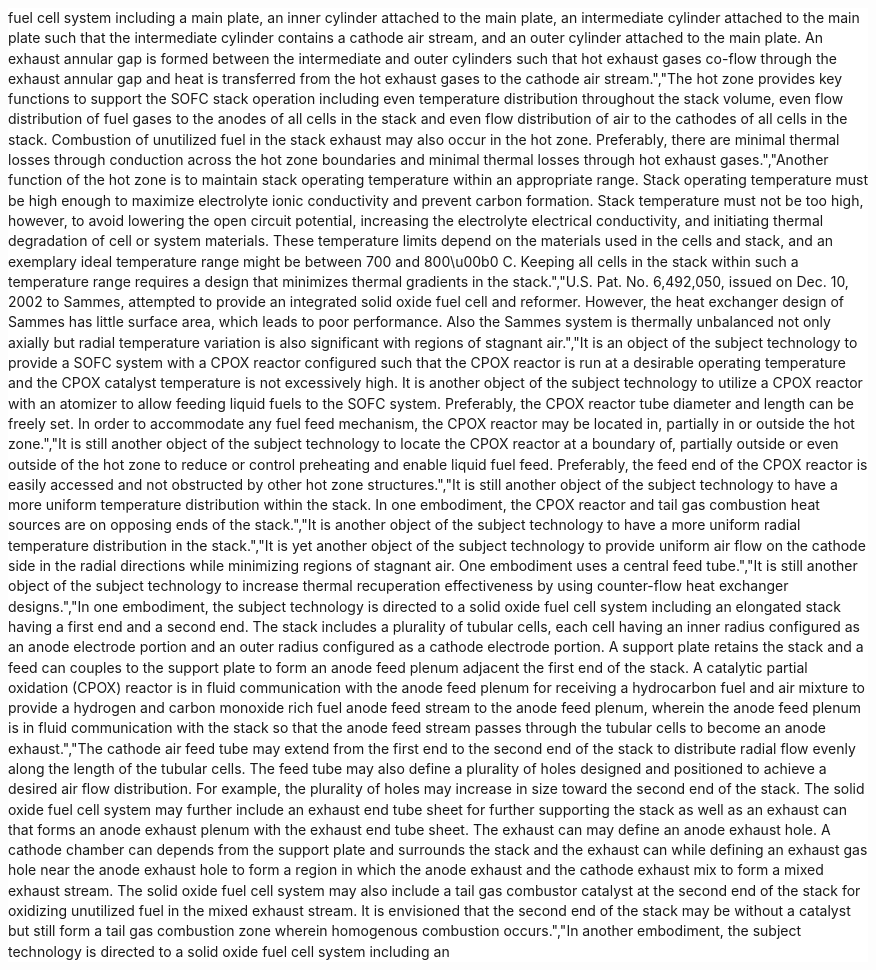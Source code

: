 fuel cell system including a main plate, an inner cylinder attached to the main plate, an intermediate cylinder attached to the main plate such that the intermediate cylinder contains a cathode air stream, and an outer cylinder attached to the main plate. An exhaust annular gap is formed between the intermediate and outer cylinders such that hot exhaust gases co-flow through the exhaust annular gap and heat is transferred from the hot exhaust gases to the cathode air stream.","The hot zone  provides key functions to support the SOFC stack operation including even temperature distribution throughout the stack volume, even flow distribution of fuel gases to the anodes of all cells in the stack and even flow distribution of air to the cathodes of all cells in the stack. Combustion of unutilized fuel in the stack exhaust may also occur in the hot zone. Preferably, there are minimal thermal losses through conduction across the hot zone boundaries and minimal thermal losses through hot exhaust gases.","Another function of the hot zone  is to maintain stack operating temperature within an appropriate range. Stack operating temperature must be high enough to maximize electrolyte ionic conductivity and prevent carbon formation. Stack temperature must not be too high, however, to avoid lowering the open circuit potential, increasing the electrolyte electrical conductivity, and initiating thermal degradation of cell or system materials. These temperature limits depend on the materials used in the cells and stack, and an exemplary ideal temperature range might be between 700 and 800\u00b0 C. Keeping all cells in the stack  within such a temperature range requires a design that minimizes thermal gradients in the stack.","U.S. Pat. No. 6,492,050, issued on Dec. 10, 2002 to Sammes, attempted to provide an integrated solid oxide fuel cell and reformer. However, the heat exchanger design of Sammes has little surface area, which leads to poor performance. Also the Sammes system is thermally unbalanced not only axially but radial temperature variation is also significant with regions of stagnant air.","It is an object of the subject technology to provide a SOFC system with a CPOX reactor configured such that the CPOX reactor is run at a desirable operating temperature and the CPOX catalyst temperature is not excessively high. It is another object of the subject technology to utilize a CPOX reactor with an atomizer to allow feeding liquid fuels to the SOFC system. Preferably, the CPOX reactor tube diameter and length can be freely set. In order to accommodate any fuel feed mechanism, the CPOX reactor may be located in, partially in or outside the hot zone.","It is still another object of the subject technology to locate the CPOX reactor at a boundary of, partially outside or even outside of the hot zone to reduce or control preheating and enable liquid fuel feed. Preferably, the feed end of the CPOX reactor is easily accessed and not obstructed by other hot zone structures.","It is still another object of the subject technology to have a more uniform temperature distribution within the stack. In one embodiment, the CPOX reactor and tail gas combustion heat sources are on opposing ends of the stack.","It is another object of the subject technology to have a more uniform radial temperature distribution in the stack.","It is yet another object of the subject technology to provide uniform air flow on the cathode side in the radial directions while minimizing regions of stagnant air. One embodiment uses a central feed tube.","It is still another object of the subject technology to increase thermal recuperation effectiveness by using counter-flow heat exchanger designs.","In one embodiment, the subject technology is directed to a solid oxide fuel cell system including an elongated stack having a first end and a second end. The stack includes a plurality of tubular cells, each cell having an inner radius configured as an anode electrode portion and an outer radius configured as a cathode electrode portion. A support plate retains the stack and a feed can couples to the support plate to form an anode feed plenum adjacent the first end of the stack. A catalytic partial oxidation (CPOX) reactor is in fluid communication with the anode feed plenum for receiving a hydrocarbon fuel and air mixture to provide a hydrogen and carbon monoxide rich fuel anode feed stream to the anode feed plenum, wherein the anode feed plenum is in fluid communication with the stack so that the anode feed stream passes through the tubular cells to become an anode exhaust.","The cathode air feed tube may extend from the first end to the second end of the stack to distribute radial flow evenly along the length of the tubular cells. The feed tube may also define a plurality of holes designed and positioned to achieve a desired air flow distribution. For example, the plurality of holes may increase in size toward the second end of the stack. The solid oxide fuel cell system may further include an exhaust end tube sheet for further supporting the stack as well as an exhaust can that forms an anode exhaust plenum with the exhaust end tube sheet. The exhaust can may define an anode exhaust hole. A cathode chamber can depends from the support plate and surrounds the stack and the exhaust can while defining an exhaust gas hole near the anode exhaust hole to form a region in which the anode exhaust and the cathode exhaust mix to form a mixed exhaust stream. The solid oxide fuel cell system may also include a tail gas combustor catalyst at the second end of the stack for oxidizing unutilized fuel in the mixed exhaust stream. It is envisioned that the second end of the stack may be without a catalyst but still form a tail gas combustion zone wherein homogenous combustion occurs.","In another embodiment, the subject technology is directed to a solid oxide fuel cell system including an